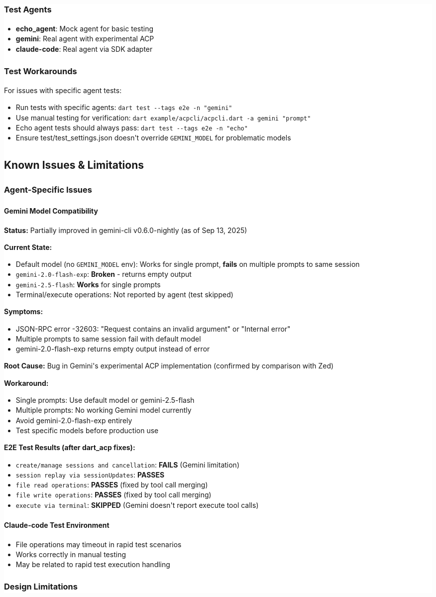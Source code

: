 ### Test Agents
- **echo_agent**: Mock agent for basic testing
- **gemini**: Real agent with experimental ACP
- **claude-code**: Real agent via SDK adapter

### Test Workarounds
For issues with specific agent tests:
- Run tests with specific agents: `dart test --tags e2e -n "gemini"`
- Use manual testing for verification: `dart example/acpcli/acpcli.dart -a gemini "prompt"`
- Echo agent tests should always pass: `dart test --tags e2e -n "echo"`
- Ensure test/test_settings.json doesn't override `GEMINI_MODEL` for problematic models

## Known Issues & Limitations

### Agent-Specific Issues

#### Gemini Model Compatibility
**Status:** Partially improved in gemini-cli v0.6.0-nightly (as of Sep 13, 2025)

**Current State:**
- Default model (no `GEMINI_MODEL` env): Works for single prompt, **fails** on multiple prompts to same session
- `gemini-2.0-flash-exp`: **Broken** - returns empty output
- `gemini-2.5-flash`: **Works** for single prompts
- Terminal/execute operations: Not reported by agent (test skipped)

**Symptoms:**
- JSON-RPC error -32603: "Request contains an invalid argument" or "Internal error"
- Multiple prompts to same session fail with default model
- gemini-2.0-flash-exp returns empty output instead of error

**Root Cause:** Bug in Gemini's experimental ACP implementation (confirmed by comparison with Zed)

**Workaround:**
- Single prompts: Use default model or gemini-2.5-flash
- Multiple prompts: No working Gemini model currently
- Avoid gemini-2.0-flash-exp entirely
- Test specific models before production use

**E2E Test Results (after dart_acp fixes):**
- `create/manage sessions and cancellation`: **FAILS** (Gemini limitation)
- `session replay via sessionUpdates`: **PASSES**
- `file read operations`: **PASSES** (fixed by tool call merging)
- `file write operations`: **PASSES** (fixed by tool call merging)
- `execute via terminal`: **SKIPPED** (Gemini doesn't report execute tool calls)

#### Claude-code Test Environment
- File operations may timeout in rapid test scenarios
- Works correctly in manual testing
- May be related to rapid test execution handling

### Design Limitations
